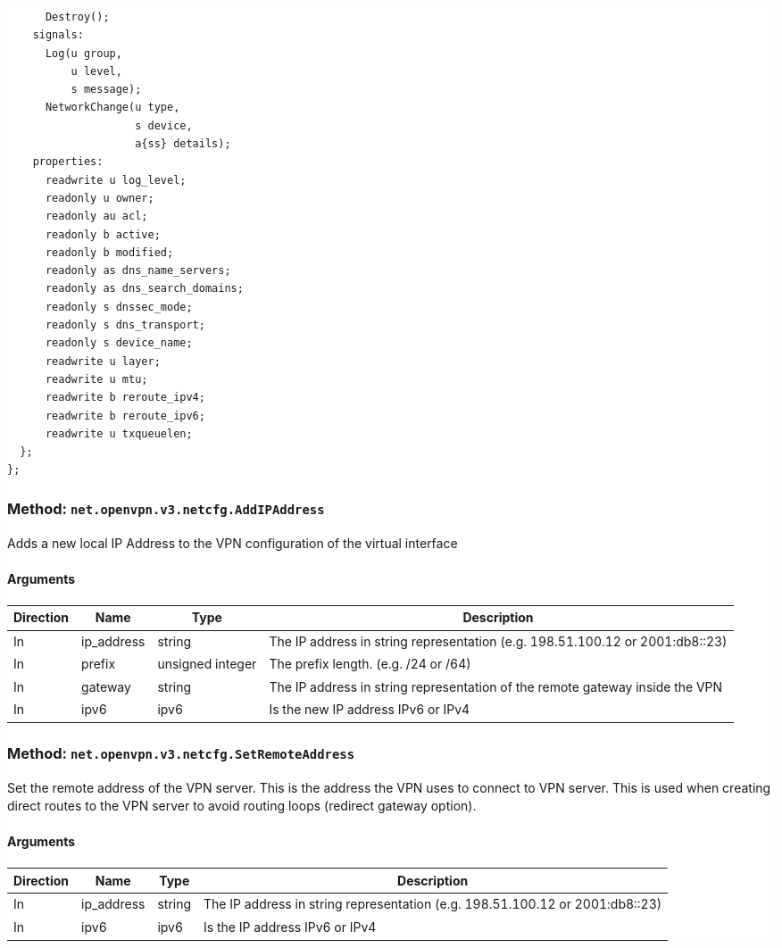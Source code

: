 ```
      Destroy();
    signals:
      Log(u group,
          u level,
          s message);
      NetworkChange(u type,
                    s device,
                    a{ss} details);
    properties:
      readwrite u log_level;
      readonly u owner;
      readonly au acl;
      readonly b active;
      readonly b modified;
      readonly as dns_name_servers;
      readonly as dns_search_domains;
      readonly s dnssec_mode;
      readonly s dns_transport;
      readonly s device_name;
      readwrite u layer;
      readwrite u mtu;
      readwrite b reroute_ipv4;
      readwrite b reroute_ipv6;
      readwrite u txqueuelen;
  };
};
```

### Method: `net.openvpn.v3.netcfg.AddIPAddress`

Adds a new local IP Address to the VPN configuration of the virtual interface

#### Arguments

| Direction | Name         | Type             | Description                                                                  |
|-----------|--------------|------------------|------------------------------------------------------------------------------|
| In        | ip_address   | string           | The IP address in string representation (e.g. 198.51.100.12 or 2001:db8::23) |
| In        | prefix       | unsigned integer | The prefix length. (e.g. /24 or /64)                                         |
| In        | gateway      | string           | The IP address in string representation of the remote gateway inside the VPN |
| In        | ipv6         | ipv6             | Is the new IP address IPv6 or IPv4                                           |


### Method: `net.openvpn.v3.netcfg.SetRemoteAddress`

Set the remote address of the VPN server. This is the address the VPN
uses to connect to VPN server. This is used when creating direct routes
to the VPN server to avoid routing loops (redirect gateway option).

#### Arguments
| Direction | Name         | Type        | Description                                                                  |
|-----------|--------------|-------------|------------------------------------------------------------------------------|
| In        | ip_address   | string      | The IP address in string representation (e.g. 198.51.100.12 or 2001:db8::23) |
| In        | ipv6         | ipv6        | Is the IP address IPv6 or IPv4                                               |
